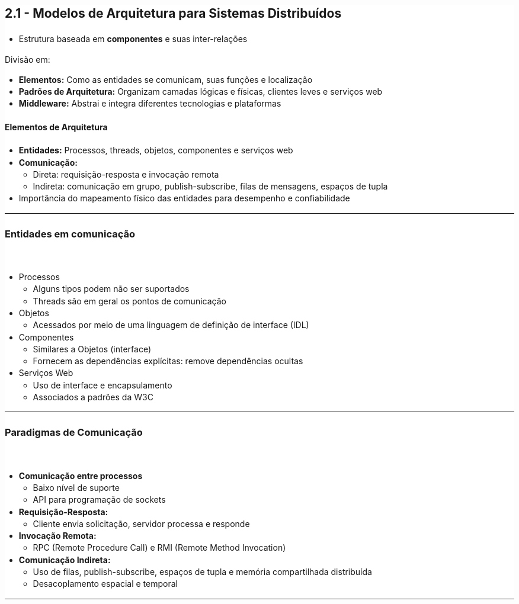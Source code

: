 
## 2.1 - Modelos de Arquitetura para Sistemas Distribuídos

- Estrutura baseada em **componentes** e suas inter-relações

Divisão em:
  - **Elementos:** Como as entidades se comunicam, suas funções e localização
  - **Padrões de Arquitetura:** Organizam camadas lógicas e físicas, clientes leves e serviços web
  - **Middleware:** Abstrai e integra diferentes tecnologias e plataformas

#### Elementos de Arquitetura

- **Entidades:** Processos, threads, objetos, componentes e serviços web
- **Comunicação:**
  - Direta: requisição-resposta e invocação remota
  - Indireta: comunicação em grupo, publish-subscribe, filas de mensagens, espaços de tupla
- Importância do mapeamento físico das entidades para desempenho e confiabilidade



---

### Entidades em comunicação

<br>

- Processos
  - Alguns tipos podem não ser suportados
  - Threads são em geral os pontos de comunicação
- Objetos
  - Acessados por meio de uma linguagem de definição de interface (IDL)
- Componentes
  - Similares a Objetos (interface)
  - Fornecem as dependências explícitas: remove dependências ocultas
- Serviços Web
  - Uso de interface e encapsulamento
  - Associados a padrões da W3C

---

### Paradigmas de Comunicação

<br>

- **Comunicação entre processos**
  - Baixo nível de suporte
  - API para programação de sockets
- **Requisição-Resposta:**
  - Cliente envia solicitação, servidor processa e responde
- **Invocação Remota:**
  - RPC (Remote Procedure Call) e RMI (Remote Method Invocation)
- **Comunicação Indireta:**
  - Uso de filas, publish-subscribe, espaços de tupla e memória compartilhada distribuída
  - Desacoplamento espacial e temporal

---